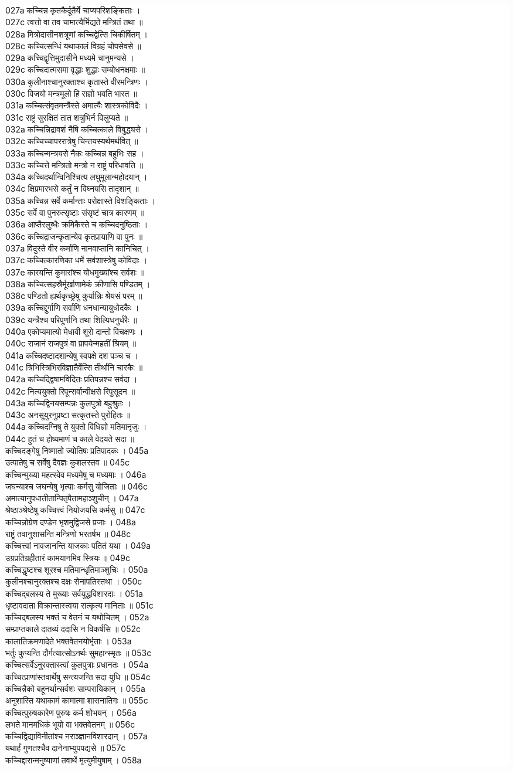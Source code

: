 027a  	कच्चिन्न कृतकैर्दूतैर्ये चाप्यपरिशङ्किताः ।  
027c  	त्वत्तो वा तव चामात्यैर्भिद्यते मन्त्रितं तथा ॥  
028a  	मित्रोदासीनशत्रूणां कच्चिद्वेत्सि चिकीर्षितम् ।  
028c  	कच्चित्सन्धिं यथाकालं विग्रहं चोपसेवसे ॥  
029a  	कच्चिद्वृत्तिमुदासीने मध्यमे चानुमन्यसे ।  
029c  	कच्चिदात्मसमा वृद्धाः शुद्धाः सम्बोधनक्षमाः ॥  
030a  	कुलीनाश्चानुरक्ताश्च कृतास्ते वीरमन्त्रिणः ।  
030c  	विजयो मन्त्रमूलो हि राज्ञो भवति भारत ॥  
031a  	कच्चित्संवृतमन्त्रैस्ते अमात्यैः शास्त्रकोविदैः ।  
031c  	राष्ट्रं सुरक्षितं तात शत्रुभिर्न विलुप्यते ॥  
032a  	कच्चिन्निद्रावशं नैषि कच्चित्काले विबुद्ध्यसे ।  
032c  	कच्चिच्चापररात्रेषु चिन्तयस्यर्थमर्थवित् ॥  
033a  	कच्चिन्मन्त्रयसे नैकः कच्चिन्न बहुभिः सह ।  
033c  	कच्चित्ते मन्त्रितो मन्त्रो न राष्ट्रं परिधावति ॥  
034a  	कच्चिदर्थान्विनिश्चित्य लघुमूलान्महोदयान् ।  
034c  	क्षिप्रमारभसे कर्तुं न विघ्नयसि तादृशान् ॥  
035a  	कच्चिन्न सर्वे कर्मान्ताः परोक्षास्ते विशङ्किताः ।  
035c  	सर्वे वा पुनरुत्सृष्टाः संसृष्टं चात्र कारणम् ॥  
036a  	आप्तैरलुब्धैः क्रमिकैस्ते च कच्चिदनुष्ठिताः ।  
036c  	कच्चिद्राजन्कृतान्येव कृतप्रायाणि वा पुनः ॥  
037a  	विदुस्ते वीर कर्माणि नानवाप्तानि कानिचित् ।  
037c  	कच्चित्कारणिका धर्मे सर्वशास्त्रेषु कोविदाः ।  
037e  	कारयन्ति कुमारांश्च योधमुख्यांश्च सर्वशः ॥  
038a  	कच्चित्सहस्रैर्मूर्खाणामेकं क्रीणासि पण्डितम् ।  
038c  	पण्डितो ह्यर्थकृच्छ्रेषु कुर्यान्निः श्रेयसं परम् ॥  
039a  	कच्चिद्दुर्गाणि सर्वाणि धनधान्यायुधोदकैः ।  
039c  	यन्त्रैश्च परिपूर्णानि तथा शिल्पिधनुर्धरैः ॥  
040a  	एकोप्यमात्यो मेधावी शूरो दान्तो विचक्षणः ।  
040c  	राजानं राजपुत्रं वा प्रापयेन्महतीं श्रियम् ॥  
041a  	कच्चिदष्टादशान्येषु स्वपक्षे दश पञ्च च ।  
041c  	त्रिभिस्त्रिभिरविज्ञातैर्वेत्सि तीर्थानि चारकैः ॥  
042a  	कच्चिद्द्विषामविदितः प्रतिपन्नश्च सर्वदा ।  
042c  	नित्ययुक्तो रिपून्सर्वान्वीक्षसे रिपुसूदन ॥  
043a  	कच्चिद्विनयसम्पन्नः कुलपुत्रो बहुश्रुतः ।  
043c  	अनसूयुरनुप्रष्टा सत्कृतस्ते पुरोहितः ॥  
044a  	कच्चिदग्निषु ते युक्तो विधिज्ञो मतिमानृजुः ।  
044c  	हुतं च होष्यमाणं च काले वेदयते सदा ॥  
कच्चिदङ्गेषु निष्णातो ज्योतिषः प्रतिपादकः ।	045a  
उत्पातेषु च सर्वेषु दैवज्ञः कुशलस्तव ॥	045c  
कच्चिन्मुख्या महत्स्वेव मध्यमेषु च मध्यमाः ।	046a  
जघन्याश्च जघन्येषु भृत्याः कर्मसु योजिताः ॥	046c  
अमात्यानुपधातीतान्पितृपैतामहाञ्शुचीन् ।	047a  
श्रेष्ठाञ्श्रेष्ठेषु कच्चित्त्वं नियोजयसि कर्मसु ॥	047c  
कच्चिन्नोग्रेण दण्डेन भृशमुद्विजसे प्रजाः ।	048a  
राष्ट्रं तवानुशासन्ति मन्त्रिणो भरतर्षभ ॥	048c  
कच्चित्त्वां नावजानन्ति याजकाः पतितं यथा ।	049a  
उग्रप्रतिग्रहीतारं कामयानमिव स्त्रियः ॥	049c  
कच्चिद्धृष्टश्च शूरश्च मतिमान्धृतिमाञ्शुचिः ।	050a  
कुलीनश्चानुरक्तश्च दक्षः सेनापतिस्तथा ।	050c  
कच्चिद्बलस्य ते मुख्याः सर्वयुद्धविशारदाः ।	051a  
धृष्टावदाता विक्रान्तास्त्वया सत्कृत्य मानिताः ॥	051c  
कच्चिद्बलस्य भक्तं च वेतनं च यथोचितम् ।	052a  
सम्प्राप्तकाले दातव्यं ददासि न विकर्षसि ॥	052c  
कालातिक्रमणादेते भक्तवेतनयोर्भृताः ।	053a  
भर्तुः कुप्यन्ति दौर्गत्यात्सोऽनर्थः सुमहान्स्मृतः ॥	053c  
कच्चित्सर्वेऽनुरक्तास्त्वां कुलपुत्राः प्रधानतः ।	054a  
कच्चित्प्राणांस्तवार्थेषु सन्त्यजन्ति सदा युधि ॥	054c  
कच्चिन्नैको बहूनर्थान्सर्वशः साम्परायिकान् ।	055a  
अनुशास्ति यथाकामं कामात्मा शासनातिगः ॥	055c  
कच्चित्पुरुषकारेण पुरुषः कर्म शोभयन् ।	056a  
लभते मानमधिकं भूयो वा भक्तवेतनम् ॥	056c  
कच्चिद्विद्याविनीतांश्च नराञ्ज्ञानविशारदान् ।	057a  
यथार्हं गुणतश्चैव दानेनाभ्युपपद्यसे ॥	057c  
कच्चिद्दारान्मनुष्याणां तवार्थे मृत्युमीयुषाम् ।	058a  